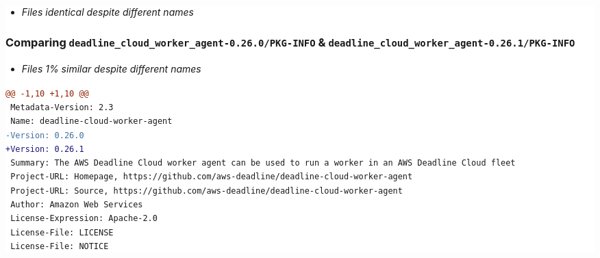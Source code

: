  * *Files identical despite different names*

### Comparing `deadline_cloud_worker_agent-0.26.0/PKG-INFO` & `deadline_cloud_worker_agent-0.26.1/PKG-INFO`

 * *Files 1% similar despite different names*

```diff
@@ -1,10 +1,10 @@
 Metadata-Version: 2.3
 Name: deadline-cloud-worker-agent
-Version: 0.26.0
+Version: 0.26.1
 Summary: The AWS Deadline Cloud worker agent can be used to run a worker in an AWS Deadline Cloud fleet
 Project-URL: Homepage, https://github.com/aws-deadline/deadline-cloud-worker-agent
 Project-URL: Source, https://github.com/aws-deadline/deadline-cloud-worker-agent
 Author: Amazon Web Services
 License-Expression: Apache-2.0
 License-File: LICENSE
 License-File: NOTICE
```

